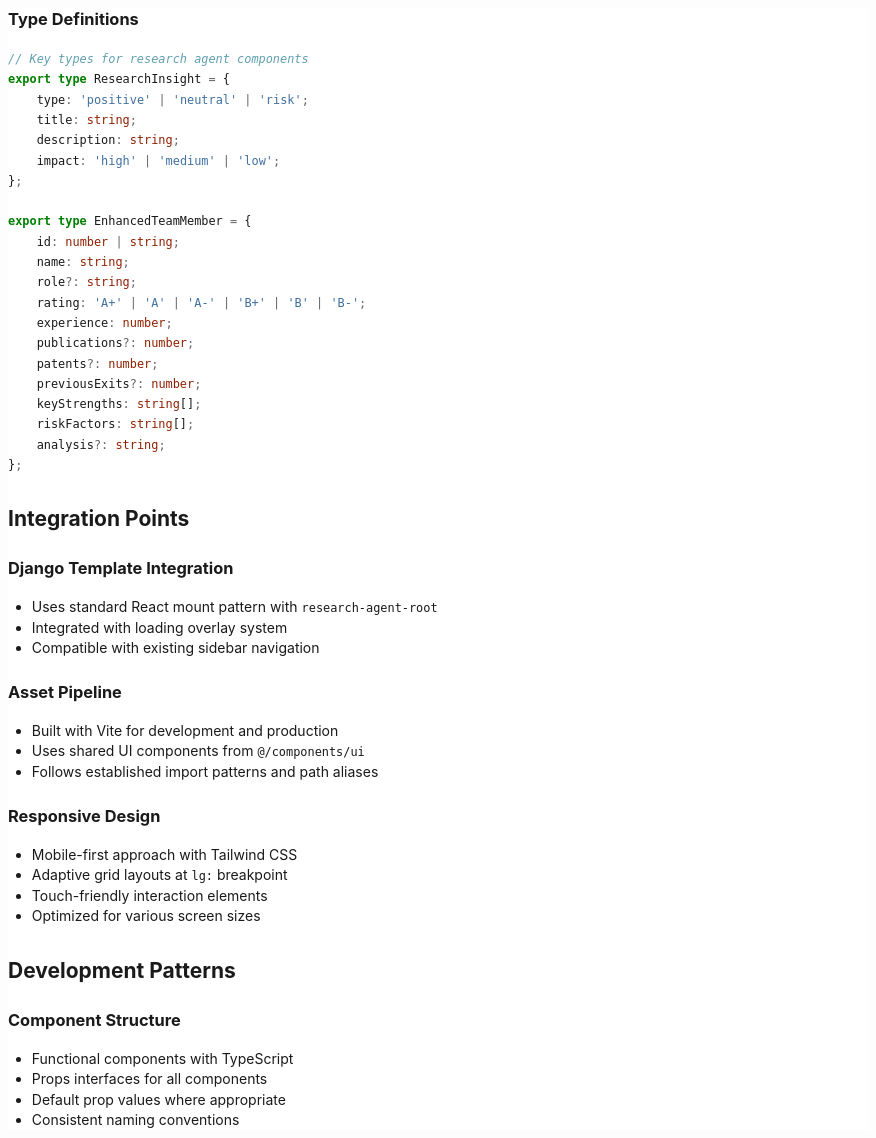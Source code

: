 ### Type Definitions
```typescript
// Key types for research agent components
export type ResearchInsight = {
    type: 'positive' | 'neutral' | 'risk';
    title: string;
    description: string;
    impact: 'high' | 'medium' | 'low';
};

export type EnhancedTeamMember = {
    id: number | string;
    name: string;
    role?: string;
    rating: 'A+' | 'A' | 'A-' | 'B+' | 'B' | 'B-';
    experience: number;
    publications?: number;
    patents?: number;
    previousExits?: number;
    keyStrengths: string[];
    riskFactors: string[];
    analysis?: string;
};
```

## Integration Points

### Django Template Integration
- Uses standard React mount pattern with `research-agent-root`
- Integrated with loading overlay system
- Compatible with existing sidebar navigation

### Asset Pipeline
- Built with Vite for development and production
- Uses shared UI components from `@/components/ui`
- Follows established import patterns and path aliases

### Responsive Design
- Mobile-first approach with Tailwind CSS
- Adaptive grid layouts at `lg:` breakpoint
- Touch-friendly interaction elements
- Optimized for various screen sizes

## Development Patterns

### Component Structure
- Functional components with TypeScript
- Props interfaces for all components
- Default prop values where appropriate
- Consistent naming conventions
